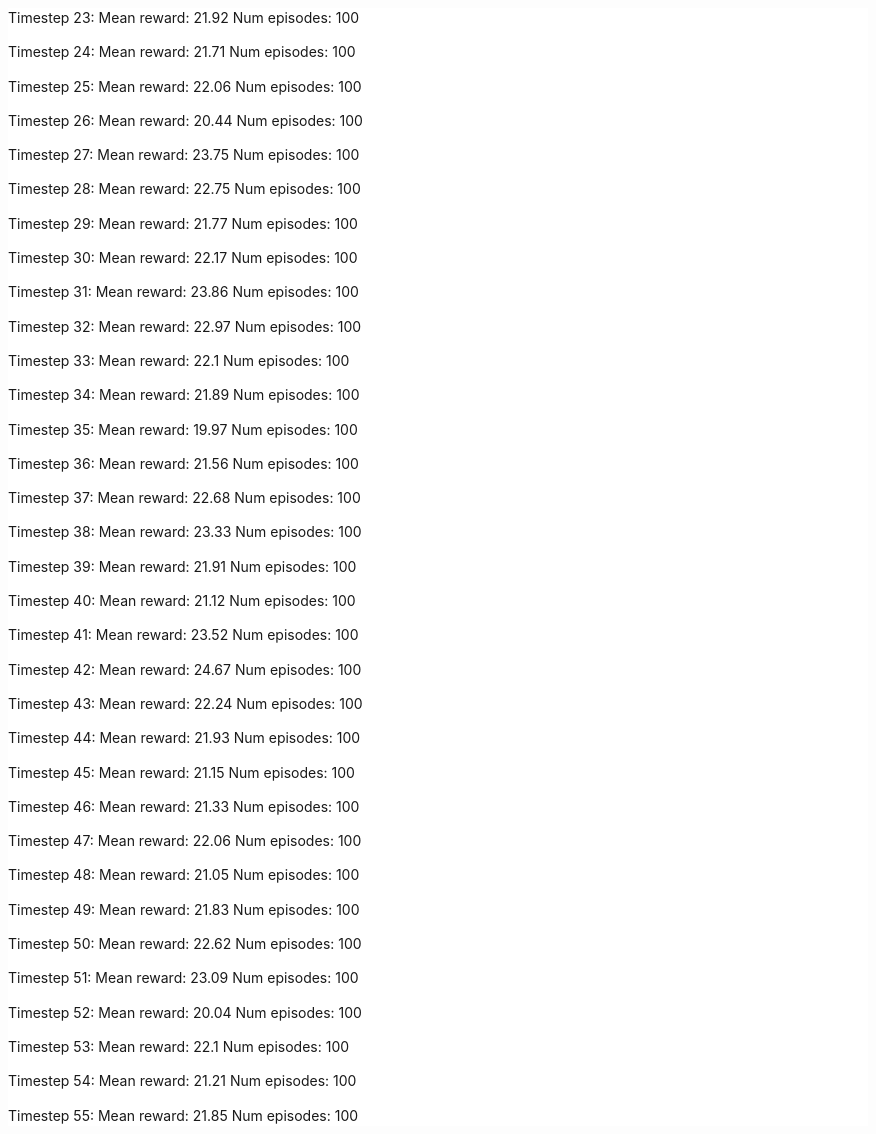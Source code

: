 Timestep 23: Mean reward: 21.92 Num episodes: 100 

Timestep 24: Mean reward: 21.71 Num episodes: 100 

Timestep 25: Mean reward: 22.06 Num episodes: 100 

Timestep 26: Mean reward: 20.44 Num episodes: 100 

Timestep 27: Mean reward: 23.75 Num episodes: 100 

Timestep 28: Mean reward: 22.75 Num episodes: 100 

Timestep 29: Mean reward: 21.77 Num episodes: 100 

Timestep 30: Mean reward: 22.17 Num episodes: 100 

Timestep 31: Mean reward: 23.86 Num episodes: 100 

Timestep 32: Mean reward: 22.97 Num episodes: 100 

Timestep 33: Mean reward: 22.1 Num episodes: 100 

Timestep 34: Mean reward: 21.89 Num episodes: 100 

Timestep 35: Mean reward: 19.97 Num episodes: 100 

Timestep 36: Mean reward: 21.56 Num episodes: 100 

Timestep 37: Mean reward: 22.68 Num episodes: 100 

Timestep 38: Mean reward: 23.33 Num episodes: 100 

Timestep 39: Mean reward: 21.91 Num episodes: 100 

Timestep 40: Mean reward: 21.12 Num episodes: 100 

Timestep 41: Mean reward: 23.52 Num episodes: 100 

Timestep 42: Mean reward: 24.67 Num episodes: 100 

Timestep 43: Mean reward: 22.24 Num episodes: 100 

Timestep 44: Mean reward: 21.93 Num episodes: 100 

Timestep 45: Mean reward: 21.15 Num episodes: 100 

Timestep 46: Mean reward: 21.33 Num episodes: 100 

Timestep 47: Mean reward: 22.06 Num episodes: 100 

Timestep 48: Mean reward: 21.05 Num episodes: 100 

Timestep 49: Mean reward: 21.83 Num episodes: 100 

Timestep 50: Mean reward: 22.62 Num episodes: 100 

Timestep 51: Mean reward: 23.09 Num episodes: 100 

Timestep 52: Mean reward: 20.04 Num episodes: 100 

Timestep 53: Mean reward: 22.1 Num episodes: 100 

Timestep 54: Mean reward: 21.21 Num episodes: 100 

Timestep 55: Mean reward: 21.85 Num episodes: 100 
